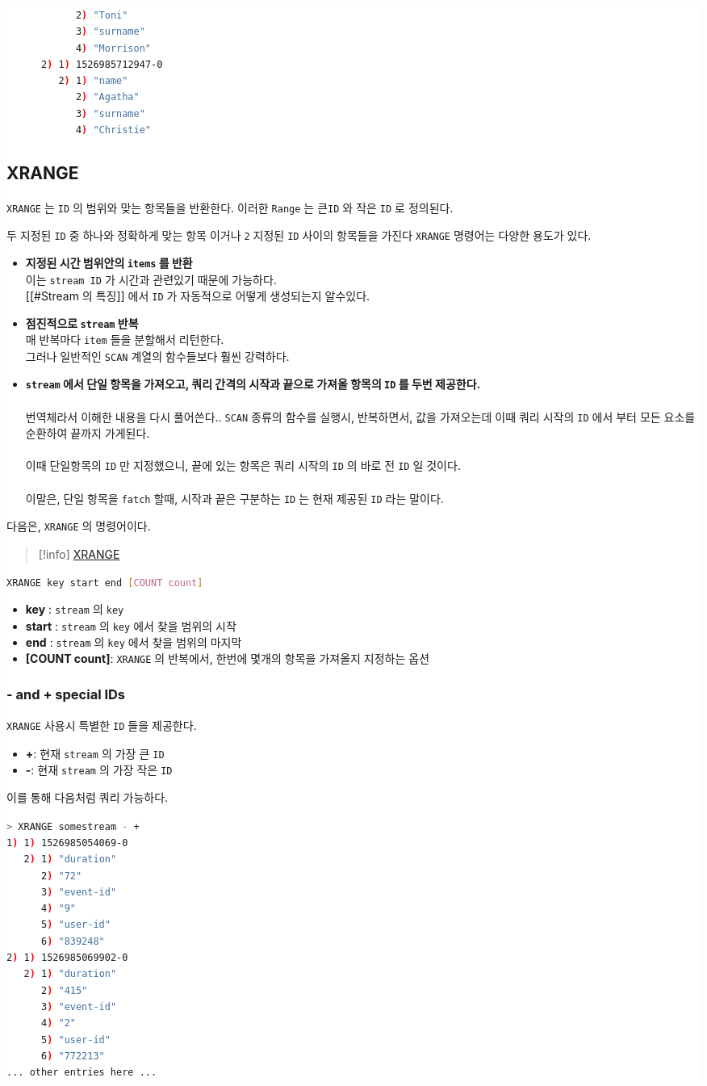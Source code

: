 ```sh
            2) "Toni"
            3) "surname"
            4) "Morrison"
      2) 1) 1526985712947-0
         2) 1) "name"
            2) "Agatha"
            3) "surname"
            4) "Christie"
```

## XRANGE 

`XRANGE` 는 `ID` 의 범위와 맞는 항목들을 반환한다.
이러한 `Range` 는 큰`ID`  와 작은 `ID` 로 정의된다.

두 지정된 `ID`  중 하나와 정확하게 맞는 항목 이거나 `2` 지정된 `ID` 사이의 항목들을 가진다
`XRANGE` 명령어는 다양한 용도가 있다.

- **지정된 시간 범위안의 `items` 를 반환**<br>이는 `stream ID` 가 시간과 관련있기 때문에 가능하다.<br>[[#Stream 의 특징]] 에서 `ID` 가 자동적으로 어떻게 생성되는지 알수있다. 

- **점진적으로 `stream` 반복** <br>매 반복마다 `item` 들을 분할해서 리턴한다.<br>그러나 일반적인 `SCAN` 계열의 함수들보다 훨씬 강력하다.

- **`stream` 에서 단일 항목을 가져오고, 쿼리 간격의 시작과 끝으로 가져올 항목의 `ID` 를 두번 제공한다.**<br><br>번역체라서 이해한 내용을 다시 풀어쓴다..  `SCAN` 종류의 함수를 실행시, 반복하면서, 값을 가져오는데 이때 쿼리 시작의 `ID` 에서 부터 모든 요소를 순환하여 끝까지 가게된다.<br><br>이때 단일항목의 `ID` 만 지정했으니, 끝에 있는 항목은 쿼리 시작의 `ID` 의 바로 전 `ID` 일 것이다.<br><br>이말은, 단일 항목을 `fatch` 할때, 시작과 끝은 구분하는 `ID`  는 현재 제공된 `ID` 라는 말이다.

다음은, `XRANGE` 의 명령어이다.

>[!info] [XRANGE](https://redis.io/docs/latest/commands/xrange/)
```sh
XRANGE key start end [COUNT count]
```

- **key** : `stream` 의 `key`
- **start** : `stream` 의 `key` 에서 찾을 범위의 시작
- **end** : `stream` 의 `key` 에서 찾을 범위의 마지막
- **[COUNT count]**: `XRANGE` 의 반복에서, 한번에 몇개의 항목을 가져올지 지정하는 옵션

### - and + special IDs

`XRANGE` 사용시 특별한 `ID` 들을 제공한다.

- **+**: 현재 `stream` 의 가장 큰 `ID`
- **-**: 현재 `stream` 의 가장 작은 `ID`

이를 통해 다음처럼 쿼리 가능하다.

```sh
> XRANGE somestream - +
1) 1) 1526985054069-0
   2) 1) "duration"
      2) "72"
      3) "event-id"
      4) "9"
      5) "user-id"
      6) "839248"
2) 1) 1526985069902-0
   2) 1) "duration"
      2) "415"
      3) "event-id"
      4) "2"
      5) "user-id"
      6) "772213"
... other entries here ...
```

